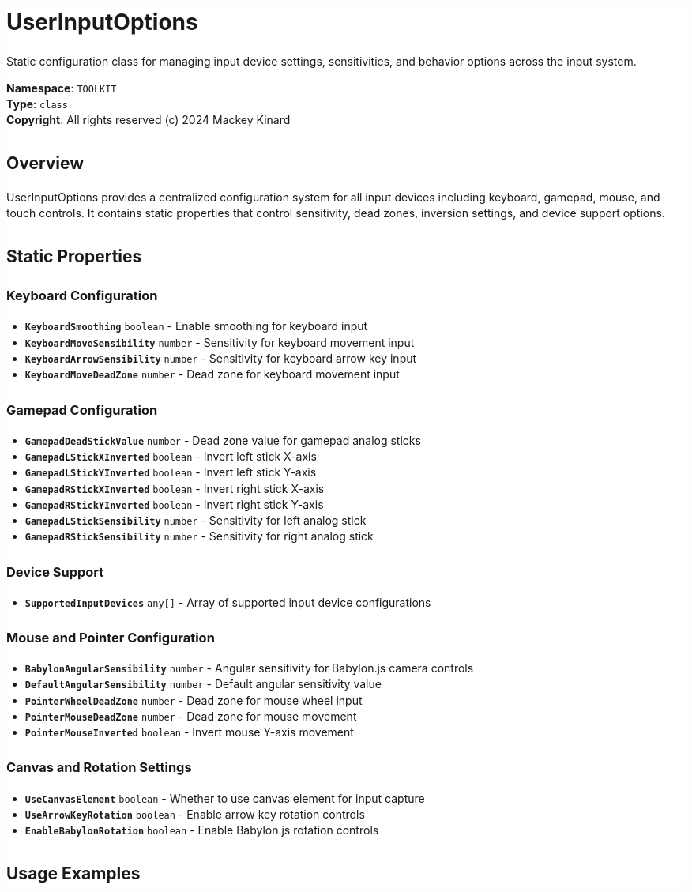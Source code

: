 # UserInputOptions

Static configuration class for managing input device settings, sensitivities, and behavior options across the input system.

**Namespace**: `TOOLKIT`  
**Type**: `class`  
**Copyright**: All rights reserved (c) 2024 Mackey Kinard

## Overview

UserInputOptions provides a centralized configuration system for all input devices including keyboard, gamepad, mouse, and touch controls. It contains static properties that control sensitivity, dead zones, inversion settings, and device support options.

## Static Properties

### Keyboard Configuration
- **`KeyboardSmoothing`** `boolean` - Enable smoothing for keyboard input
- **`KeyboardMoveSensibility`** `number` - Sensitivity for keyboard movement input
- **`KeyboardArrowSensibility`** `number` - Sensitivity for keyboard arrow key input
- **`KeyboardMoveDeadZone`** `number` - Dead zone for keyboard movement input

### Gamepad Configuration
- **`GamepadDeadStickValue`** `number` - Dead zone value for gamepad analog sticks
- **`GamepadLStickXInverted`** `boolean` - Invert left stick X-axis
- **`GamepadLStickYInverted`** `boolean` - Invert left stick Y-axis
- **`GamepadRStickXInverted`** `boolean` - Invert right stick X-axis
- **`GamepadRStickYInverted`** `boolean` - Invert right stick Y-axis
- **`GamepadLStickSensibility`** `number` - Sensitivity for left analog stick
- **`GamepadRStickSensibility`** `number` - Sensitivity for right analog stick

### Device Support
- **`SupportedInputDevices`** `any[]` - Array of supported input device configurations

### Mouse and Pointer Configuration
- **`BabylonAngularSensibility`** `number` - Angular sensitivity for Babylon.js camera controls
- **`DefaultAngularSensibility`** `number` - Default angular sensitivity value
- **`PointerWheelDeadZone`** `number` - Dead zone for mouse wheel input
- **`PointerMouseDeadZone`** `number` - Dead zone for mouse movement
- **`PointerMouseInverted`** `boolean` - Invert mouse Y-axis movement

### Canvas and Rotation Settings
- **`UseCanvasElement`** `boolean` - Whether to use canvas element for input capture
- **`UseArrowKeyRotation`** `boolean` - Enable arrow key rotation controls
- **`EnableBabylonRotation`** `boolean` - Enable Babylon.js rotation controls

## Usage Examples

